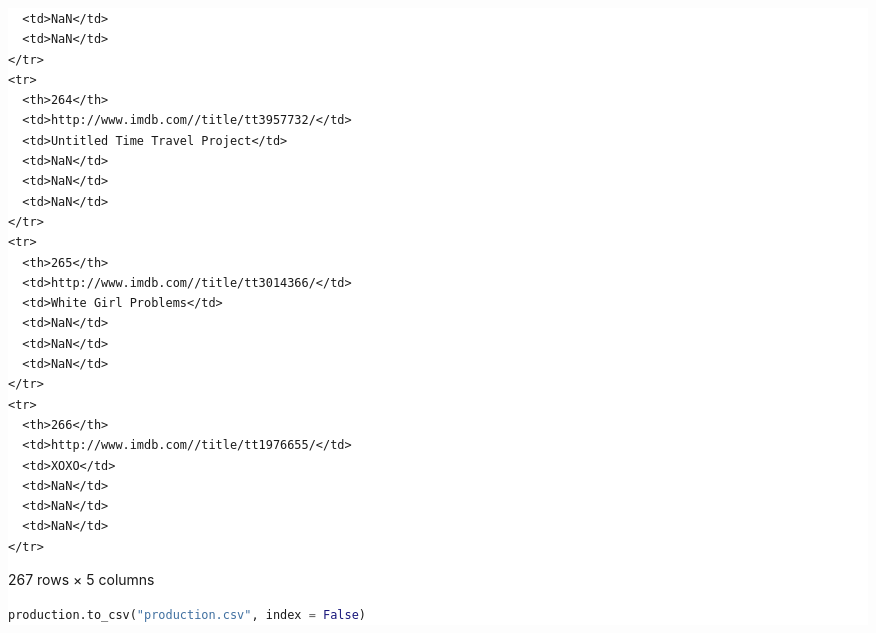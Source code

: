       <td>NaN</td>
      <td>NaN</td>
    </tr>
    <tr>
      <th>264</th>
      <td>http://www.imdb.com//title/tt3957732/</td>
      <td>Untitled Time Travel Project</td>
      <td>NaN</td>
      <td>NaN</td>
      <td>NaN</td>
    </tr>
    <tr>
      <th>265</th>
      <td>http://www.imdb.com//title/tt3014366/</td>
      <td>White Girl Problems</td>
      <td>NaN</td>
      <td>NaN</td>
      <td>NaN</td>
    </tr>
    <tr>
      <th>266</th>
      <td>http://www.imdb.com//title/tt1976655/</td>
      <td>XOXO</td>
      <td>NaN</td>
      <td>NaN</td>
      <td>NaN</td>
    </tr>
  </tbody>
</table>
<p>267 rows × 5 columns</p>
</div>




```python
production.to_csv("production.csv", index = False)
```


```python

```
